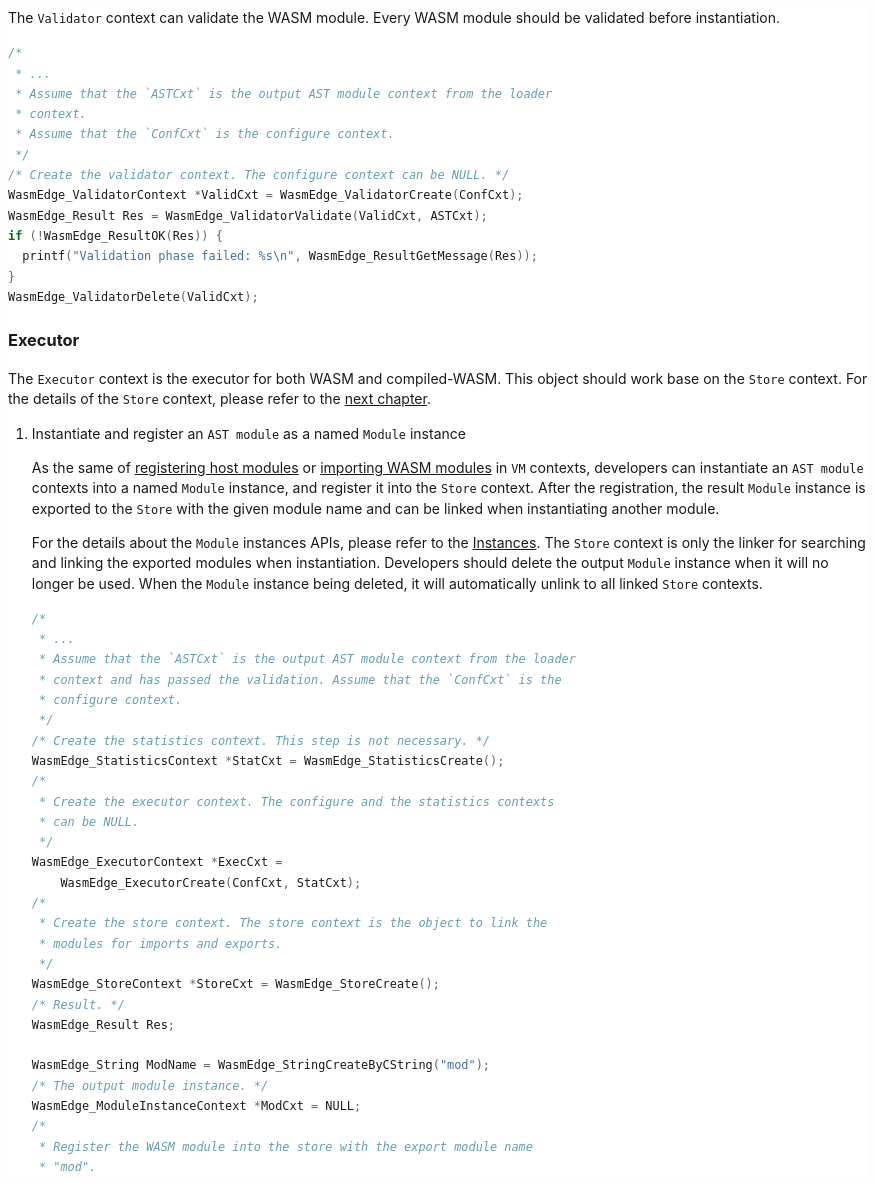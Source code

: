 The `Validator` context can validate the WASM module. Every WASM module should be validated before instantiation.

```c
/*
 * ...
 * Assume that the `ASTCxt` is the output AST module context from the loader
 * context.
 * Assume that the `ConfCxt` is the configure context.
 */
/* Create the validator context. The configure context can be NULL. */
WasmEdge_ValidatorContext *ValidCxt = WasmEdge_ValidatorCreate(ConfCxt);
WasmEdge_Result Res = WasmEdge_ValidatorValidate(ValidCxt, ASTCxt);
if (!WasmEdge_ResultOK(Res)) {
  printf("Validation phase failed: %s\n", WasmEdge_ResultGetMessage(Res));
}
WasmEdge_ValidatorDelete(ValidCxt);
```

### Executor

The `Executor` context is the executor for both WASM and compiled-WASM. This object should work base on the `Store` context. For the details of the `Store` context, please refer to the [next chapter](#store).

1. Instantiate and register an `AST module` as a named `Module` instance

   As the same of [registering host modules](#host-module-registrations) or [importing WASM modules](#wasm-registrations-and-executions) in `VM` contexts, developers can instantiate an `AST module` contexts into a named `Module` instance, and register it into the `Store` context. After the registration, the result `Module` instance is exported to the `Store` with the given module name and can be linked when instantiating another module.

   For the details about the `Module` instances APIs, please refer to the [Instances](#instances). The `Store` context is only the linker for searching and linking the exported modules when instantiation. Developers should delete the output `Module` instance when it will no longer be used. When the `Module` instance being deleted, it will automatically unlink to all linked `Store` contexts.

   ```c
   /*
    * ...
    * Assume that the `ASTCxt` is the output AST module context from the loader
    * context and has passed the validation. Assume that the `ConfCxt` is the
    * configure context.
    */
   /* Create the statistics context. This step is not necessary. */
   WasmEdge_StatisticsContext *StatCxt = WasmEdge_StatisticsCreate();
   /*
    * Create the executor context. The configure and the statistics contexts
    * can be NULL.
    */
   WasmEdge_ExecutorContext *ExecCxt =
       WasmEdge_ExecutorCreate(ConfCxt, StatCxt);
   /*
    * Create the store context. The store context is the object to link the
    * modules for imports and exports.
    */
   WasmEdge_StoreContext *StoreCxt = WasmEdge_StoreCreate();
   /* Result. */
   WasmEdge_Result Res;

   WasmEdge_String ModName = WasmEdge_StringCreateByCString("mod");
   /* The output module instance. */
   WasmEdge_ModuleInstanceContext *ModCxt = NULL;
   /*
    * Register the WASM module into the store with the export module name
    * "mod".
   ```